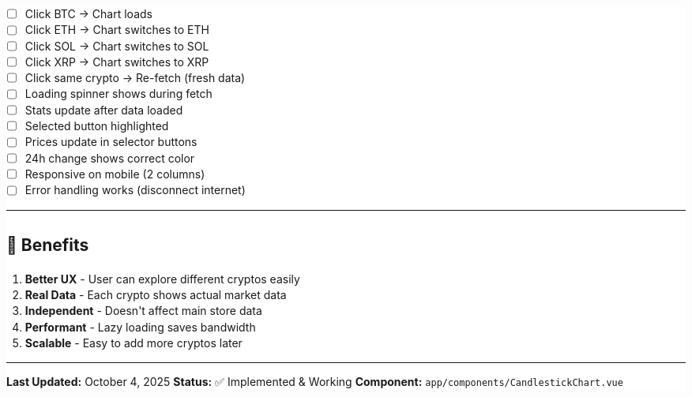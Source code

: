 - [ ] Click BTC → Chart loads
- [ ] Click ETH → Chart switches to ETH
- [ ] Click SOL → Chart switches to SOL
- [ ] Click XRP → Chart switches to XRP
- [ ] Click same crypto → Re-fetch (fresh data)
- [ ] Loading spinner shows during fetch
- [ ] Stats update after data loaded
- [ ] Selected button highlighted
- [ ] Prices update in selector buttons
- [ ] 24h change shows correct color
- [ ] Responsive on mobile (2 columns)
- [ ] Error handling works (disconnect internet)

---

## 🚀 Benefits

1. **Better UX** - User can explore different cryptos easily
2. **Real Data** - Each crypto shows actual market data
3. **Independent** - Doesn't affect main store data
4. **Performant** - Lazy loading saves bandwidth
5. **Scalable** - Easy to add more cryptos later

---

**Last Updated:** October 4, 2025
**Status:** ✅ Implemented & Working
**Component:** `app/components/CandlestickChart.vue`
